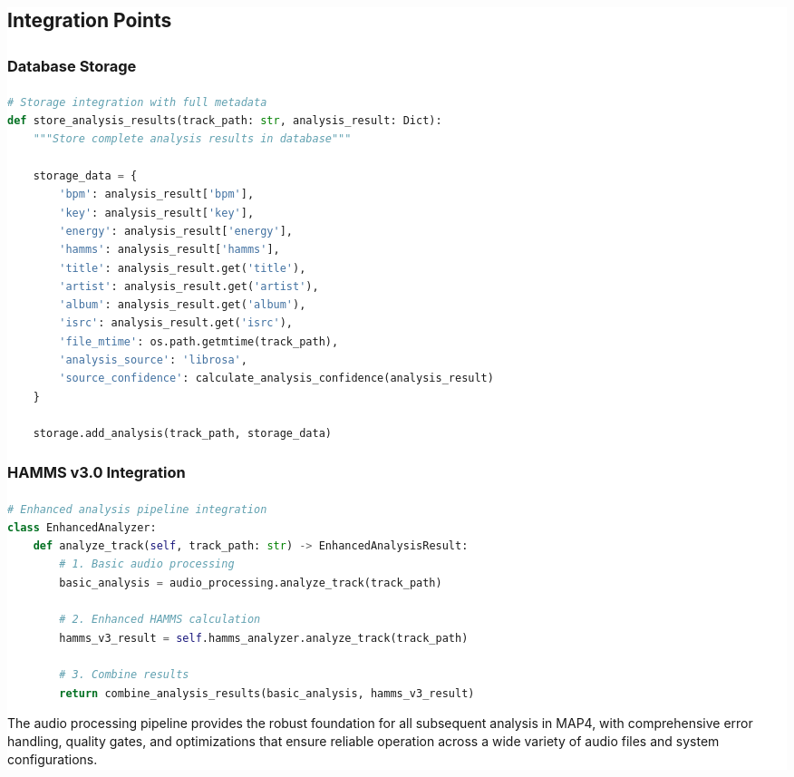 ## Integration Points

### Database Storage
```python
# Storage integration with full metadata
def store_analysis_results(track_path: str, analysis_result: Dict):
    """Store complete analysis results in database"""
    
    storage_data = {
        'bpm': analysis_result['bpm'],
        'key': analysis_result['key'],
        'energy': analysis_result['energy'],
        'hamms': analysis_result['hamms'],
        'title': analysis_result.get('title'),
        'artist': analysis_result.get('artist'),
        'album': analysis_result.get('album'),
        'isrc': analysis_result.get('isrc'),
        'file_mtime': os.path.getmtime(track_path),
        'analysis_source': 'librosa',
        'source_confidence': calculate_analysis_confidence(analysis_result)
    }
    
    storage.add_analysis(track_path, storage_data)
```

### HAMMS v3.0 Integration
```python
# Enhanced analysis pipeline integration
class EnhancedAnalyzer:
    def analyze_track(self, track_path: str) -> EnhancedAnalysisResult:
        # 1. Basic audio processing
        basic_analysis = audio_processing.analyze_track(track_path)
        
        # 2. Enhanced HAMMS calculation
        hamms_v3_result = self.hamms_analyzer.analyze_track(track_path)
        
        # 3. Combine results
        return combine_analysis_results(basic_analysis, hamms_v3_result)
```

The audio processing pipeline provides the robust foundation for all subsequent analysis in MAP4, with comprehensive error handling, quality gates, and optimizations that ensure reliable operation across a wide variety of audio files and system configurations.
